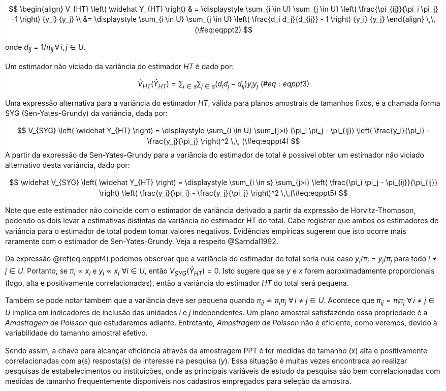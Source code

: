 $$
\begin{align} V_{HT} \left( \widehat Y_{HT} \right) & = \displaystyle \sum_{i \in U} \sum_{j \in U} \left( \frac{\pi_{ij}}{\pi_i \pi_j} -1 \right) {y_i} {y_j} \\ &= \displaystyle \sum_{i \in U} \sum_{j \in U} \left( \frac{d_i d_j}{d_{ij}} - 1 \right) {y_i} {y_j} \end{align} \,\, (\#eq:eqppt2)
$$

onde $d_{ij} = 1 / \pi_{ij} \, \forall \, i,j \in U$. 

Um estimador não viciado da variância do estimador $HT$ é dado por: 

$$
\widehat V_{HT} \left( \widehat Y_{HT} \right) = \displaystyle \sum_{i \in s} \sum_{j \in s} \left( {d_i d_j} - {d_{ij}} \right) {y_i} {y_j} \,\,(\#eq:eqppt3)
$$

Uma expressão alternativa para a variância do estimador $HT$, válida para planos amostrais de tamanhos fixos, é a chamada forma SYG (Sen-Yates-Grundy) da variância, dada por:

$$
V_{SYG} \left( \widehat Y_{HT} \right) = \displaystyle \sum_{i \in U} \sum_{j>i} (\pi_i \pi_j - \pi_{ij}) \left( \frac{y_i}{\pi_i} - \frac{y_j}{\pi_j} \right)^2 \,\, (\#eq:eqppt4)
$$
A partir da expressão de Sen-Yates-Grundy para a variância do estimador de total é possível obter um estimador não viciado alternativo desta variância, dado por:

$$
\widehat V_{SYG} \left( \widehat Y_{HT} \right) = \displaystyle \sum_{i \in s} \sum_{j>i} \left( \frac{\pi_i \pi_j - \pi_{ij}}{\pi_{ij}} \right) \left( \frac{y_i}{\pi_i} - \frac{y_j}{\pi_j} \right)^2 \,\,(\#eq:eqppt5)
$$

Note que este estimador não coincide com o estimador de variância derivado a partir da expressão de Horvitz-Thompson, podendo os dois levar a estimativas distintas da variância do estimador HT do total. 
Cabe registrar que ambos os estimadores de variância para o estimador de total podem tomar valores negativos. Evidências empíricas sugerem que isto ocorre mais raramente com o estimador de Sen-Yates-Grundy. Veja a respeito @Sarndal1992.

Da expressão \@ref(eq:eqppt4) podemos observar que a variância do estimador de total seria nula caso $y_i/\pi_i = y_j/\pi_j$ para todo $i \neq j \in U$. Portanto, se $\pi_i \propto x_i$ e $y_i \propto x_i \,\,\forall i \in U$, então $V_{SYG}\left( \widehat Y_{HT} \right) = 0$. Isto sugere que se $y$ e $x$ forem aproximadamente proporcionais (logo, alta e positivamente correlacionadas), então a variância do estimador $HT$ do total será pequena.

Também se pode notar também que a variância deve ser pequena quando $\pi_{ij} \doteq \pi_i\pi_j \,\, \forall \, i \neq j \in U$. Acontece que $\pi_{ij} = \pi_i\pi_j \,\, \forall \, i \neq j \in U$ implica em indicadores de inclusão das unidades $i$ e $j$ independentes. Um plano amostral satisfazendo essa propriedade é a *Amostragem de Poisson* que estudaremos adiante. Entretanto, *Amostragem de Poisson* não é eficiente, como veremos, devido à variabilidade do tamanho amostral efetivo.

Sendo assim, a chave para alcançar eficiência através da amostragem PPT é ter medidas de tamanho ($x$) alta e positivamente correlacionadas com a(s) resposta(s) de interesse na pesquisa ($y$). Essa situação é muitas vezes encontrada ao realizar pesquisas de estabelecimentos ou instituições, onde as principais variáveis de estudo da pesquisa são bem correlacionadas com medidas de tamanho frequentemente disponíveis nos cadastros empregados para seleção da amostra.
